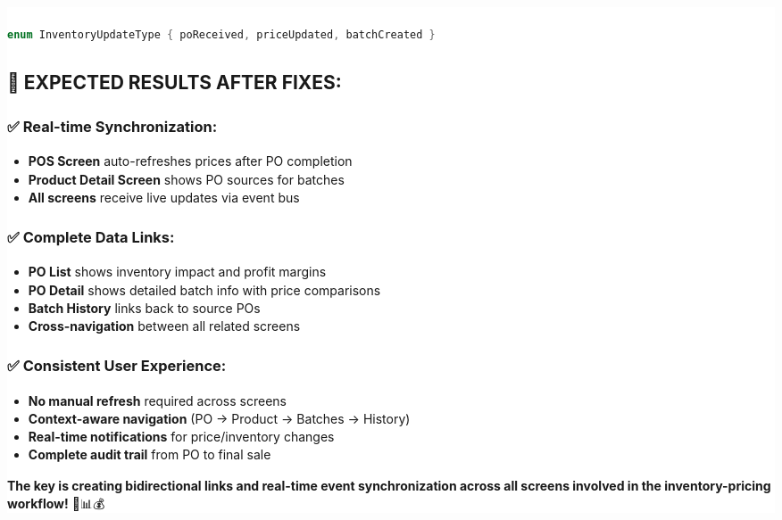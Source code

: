 ```dart

enum InventoryUpdateType { poReceived, priceUpdated, batchCreated }
```

## 🎯 EXPECTED RESULTS AFTER FIXES:

### **✅ Real-time Synchronization:**
- **POS Screen** auto-refreshes prices after PO completion
- **Product Detail Screen** shows PO sources for batches
- **All screens** receive live updates via event bus

### **✅ Complete Data Links:**
- **PO List** shows inventory impact and profit margins
- **PO Detail** shows detailed batch info with price comparisons  
- **Batch History** links back to source POs
- **Cross-navigation** between all related screens

### **✅ Consistent User Experience:**
- **No manual refresh** required across screens
- **Context-aware navigation** (PO → Product → Batches → History)
- **Real-time notifications** for price/inventory changes
- **Complete audit trail** from PO to final sale

**The key is creating bidirectional links and real-time event synchronization across all screens involved in the inventory-pricing workflow!** 🔄📊💰